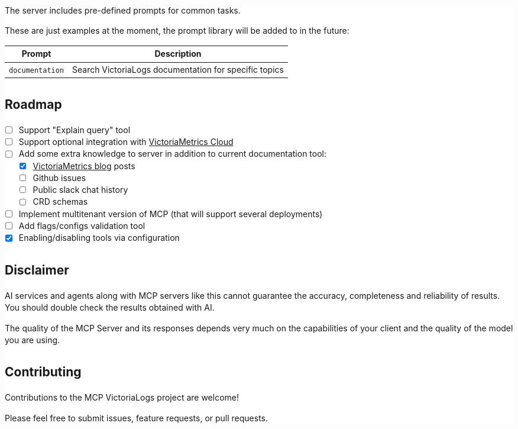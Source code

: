 The server includes pre-defined prompts for common tasks.

These are just examples at the moment, the prompt library will be added to in the future:

| Prompt | Description                                           |
|--------|-------------------------------------------------------|
| `documentation` | Search VictoriaLogs documentation for specific topics |

## Roadmap

- [ ] Support "Explain query" tool
- [ ] Support optional integration with [VictoriaMetrics Cloud](https://victoriametrics.com/products/cloud/)  
- [ ] Add some extra knowledge to server in addition to current documentation tool:
  - [x] [VictoriaMetrics blog](https://victoriametrics.com/blog/) posts
  - [ ] Github issues
  - [ ] Public slack chat history
  - [ ] CRD schemas
- [ ] Implement multitenant version of MCP (that will support several deployments)
- [ ] Add flags/configs validation tool
- [x] Enabling/disabling tools via configuration

## Disclaimer

AI services and agents along with MCP servers like this cannot guarantee the accuracy, completeness and reliability of results.
You should double check the results obtained with AI.

The quality of the MCP Server and its responses depends very much on the capabilities of your client and the quality of the model you are using.

## Contributing

Contributions to the MCP VictoriaLogs project are welcome! 

Please feel free to submit issues, feature requests, or pull requests.
